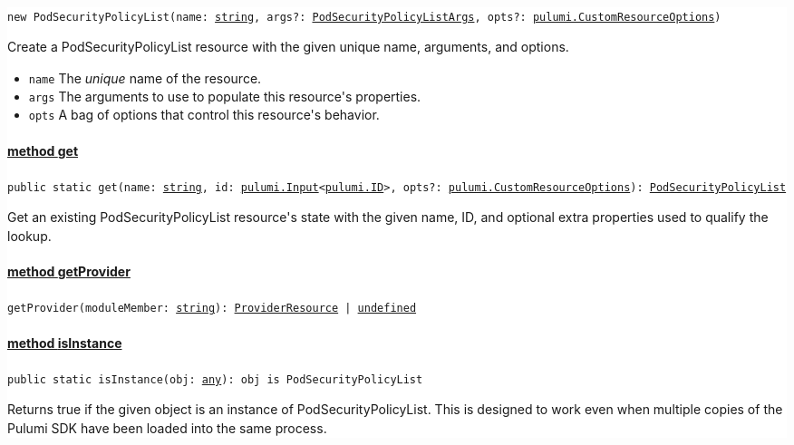 
<pre class="highlight"><code><span class='kd'></span><span class='kd'>new</span> PodSecurityPolicyList(name: <span class='kd'><a href='https://developer.mozilla.org/en-US/docs/Web/JavaScript/Reference/Global_Objects/String'>string</a></span>, args?: <a href='#PodSecurityPolicyListArgs'>PodSecurityPolicyListArgs</a>, opts?: <a href='/docs/reference/pkg/nodejs/pulumi/pulumi/#CustomResourceOptions'>pulumi.CustomResourceOptions</a>)</code></pre>


Create a PodSecurityPolicyList resource with the given unique name, arguments, and options.

* `name` The _unique_ name of the resource.
* `args` The arguments to use to populate this resource&#39;s properties.
* `opts` A bag of options that control this resource&#39;s behavior.

<h4 class="pdoc-member-header" id="PodSecurityPolicyList-get">
<a class="pdoc-child-name" href="https://github.com/pulumi/pulumi-kubernetes/blob/ff20a0da8abd6e3b4c5bd0e8ccb605d2406c7a7f/sdk/nodejs/policy/v1beta1/podSecurityPolicyList.ts#L21">method <b>get</b></a>
</h4>


<pre class="highlight"><code><span class='kd'>public static </span>get(name: <span class='kd'><a href='https://developer.mozilla.org/en-US/docs/Web/JavaScript/Reference/Global_Objects/String'>string</a></span>, id: <a href='/docs/reference/pkg/nodejs/pulumi/pulumi/#Input'>pulumi.Input</a>&lt;<a href='/docs/reference/pkg/nodejs/pulumi/pulumi/#ID'>pulumi.ID</a>&gt;, opts?: <a href='/docs/reference/pkg/nodejs/pulumi/pulumi/#CustomResourceOptions'>pulumi.CustomResourceOptions</a>): <a href='#PodSecurityPolicyList'>PodSecurityPolicyList</a></code></pre>


Get an existing PodSecurityPolicyList resource's state with the given name, ID, and optional extra
properties used to qualify the lookup.

<h4 class="pdoc-member-header" id="PodSecurityPolicyList-getProvider">
<a class="pdoc-child-name" href="https://github.com/pulumi/pulumi-kubernetes/blob/ff20a0da8abd6e3b4c5bd0e8ccb605d2406c7a7f/sdk/nodejs/policy/v1beta1/podSecurityPolicyList.ts#L12">method <b>getProvider</b></a>
</h4>


<pre class="highlight"><code><span class='kd'></span>getProvider(moduleMember: <span class='kd'><a href='https://developer.mozilla.org/en-US/docs/Web/JavaScript/Reference/Global_Objects/String'>string</a></span>): <a href='/docs/reference/pkg/nodejs/pulumi/pulumi/#ProviderResource'>ProviderResource</a> | <span class='kd'><a href='https://developer.mozilla.org/en-US/docs/Web/JavaScript/Reference/Global_Objects/undefined'>undefined</a></span></code></pre>

<h4 class="pdoc-member-header" id="PodSecurityPolicyList-isInstance">
<a class="pdoc-child-name" href="https://github.com/pulumi/pulumi-kubernetes/blob/ff20a0da8abd6e3b4c5bd0e8ccb605d2406c7a7f/sdk/nodejs/policy/v1beta1/podSecurityPolicyList.ts#L32">method <b>isInstance</b></a>
</h4>


<pre class="highlight"><code><span class='kd'>public static </span>isInstance(obj: <span class='kd'><a href='https://www.typescriptlang.org/docs/handbook/basic-types.html#any'>any</a></span>): obj is PodSecurityPolicyList</code></pre>


Returns true if the given object is an instance of PodSecurityPolicyList.  This is designed to work even
when multiple copies of the Pulumi SDK have been loaded into the same process.
